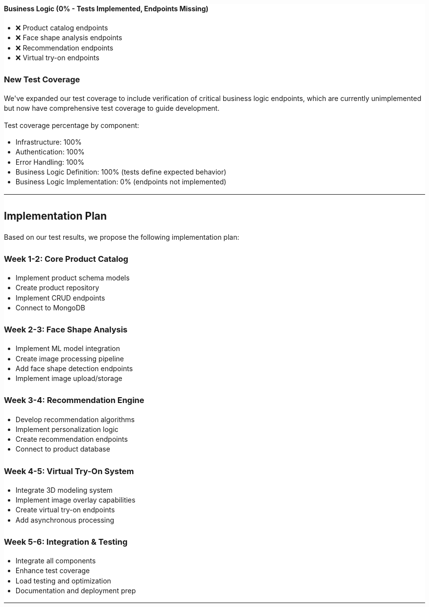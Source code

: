 #### Business Logic (0% - Tests Implemented, Endpoints Missing)
- ❌ Product catalog endpoints
- ❌ Face shape analysis endpoints
- ❌ Recommendation endpoints
- ❌ Virtual try-on endpoints

### New Test Coverage

We've expanded our test coverage to include verification of critical business logic endpoints, which are currently unimplemented but now have comprehensive test coverage to guide development.

Test coverage percentage by component:
- Infrastructure: 100%
- Authentication: 100% 
- Error Handling: 100%
- Business Logic Definition: 100% (tests define expected behavior)
- Business Logic Implementation: 0% (endpoints not implemented)

---

## Implementation Plan

Based on our test results, we propose the following implementation plan:

### Week 1-2: Core Product Catalog
- Implement product schema models
- Create product repository
- Implement CRUD endpoints
- Connect to MongoDB

### Week 2-3: Face Shape Analysis
- Implement ML model integration
- Create image processing pipeline
- Add face shape detection endpoints
- Implement image upload/storage

### Week 3-4: Recommendation Engine
- Develop recommendation algorithms
- Implement personalization logic
- Create recommendation endpoints
- Connect to product database

### Week 4-5: Virtual Try-On System
- Integrate 3D modeling system
- Implement image overlay capabilities
- Create virtual try-on endpoints
- Add asynchronous processing

### Week 5-6: Integration & Testing
- Integrate all components
- Enhance test coverage
- Load testing and optimization
- Documentation and deployment prep

---